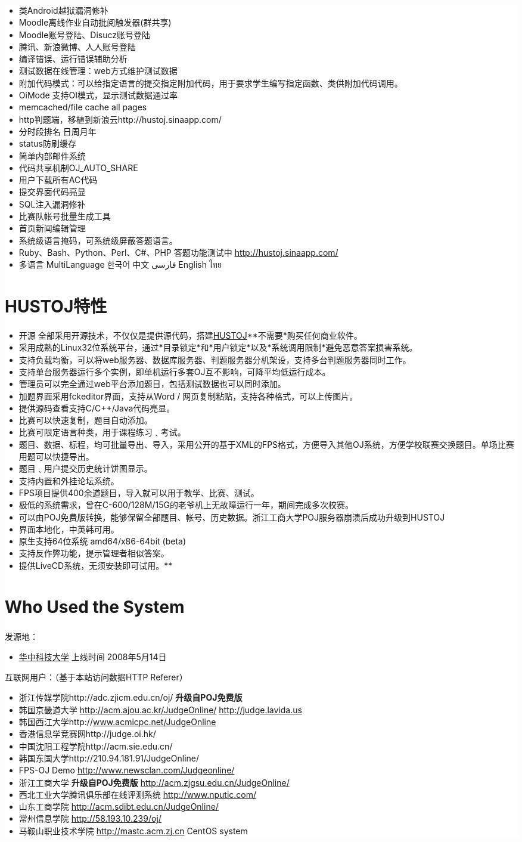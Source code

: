   * 类Android越狱漏洞修补
  * Moodle离线作业自动批阅触发器(群共享)
  * Moodle账号登陆、Disucz账号登陆
  * 腾讯、新浪微博、人人账号登陆
  * 编译错误、运行错误辅助分析
  * 测试数据在线管理：web方式维护测试数据
  * 附加代码模式：可以给指定语言的提交指定附加代码，用于要求学生编写指定函数、类供附加代码调用。
  * OiMode 支持OI模式，显示测试数据通过率
  * memcached/file cache all pages
  * http判题端，移植到新浪云http://hustoj.sinaapp.com/
  * 分时段排名 日周月年
  * status防刷缓存
  * 简单内部邮件系统
  * 代码共享机制OJ\_AUTO\_SHARE
  * 用户下载所有AC代码
  * 提交界面代码亮显
  * SQL注入漏洞修补
  * 比赛队帐号批量生成工具
  * 首页新闻编辑管理
  * 系统级语言掩码，可系统级屏蔽答题语言。
  * Ruby、Bash、Python、Perl、C#、PHP 答题功能测试中 http://hustoj.sinaapp.com/
  * 多语言 MultiLanguage 한국어  中文  فارسی  English  ไทย

# HUSTOJ特性 #

  * 开源 全部采用开源技术，不仅仅是提供源代码，搭建[HUSTOJ](HUSTOJ.md)**不需要\*购买任何商业软件。
  * 采用成熟的Linux32位系统平台，通过\*目录锁定\*和\*用户锁定\*以及\*系统调用限制\*避免恶意答案损害系统。
  * 支持负载均衡，可以将web服务器、数据库服务器、判题服务器分机架设，支持多台判题服务器同时工作。
  * 支持单台服务器运行多个实例，即单机运行多套OJ互不影响，可降平均低运行成本。
  * 管理员可以完全通过web平台添加题目，包括测试数据也可以同时添加。
  * 加题界面采用fckeditor界面，支持从Word / 网页复制粘贴，支持各种格式，可以上传图片。
  * 提供源码查看支持C/C++/Java代码亮显。
  * 比赛可以快速复制，题目自动添加。
  * 比赛可限定语言种类，用于课程练习﹑考试。
  * 题目、数据、标程，均可批量导出、导入，采用公开的基于XML的FPS格式，方便导入其他OJ系统，方便学校联赛交换题目。单场比赛用题可以快捷导出。
  * 题目﹑用户提交历史统计饼图显示。
  * 支持内置和外挂论坛系统。
  * FPS项目提供400余道题目，导入就可以用于教学、比赛、测试。
  * 极低的系统需求，曾在C-600/128M/15G的老爷机上无故障运行一年，期间完成多次校赛。
  * 可以由POJ免费版转换，能够保留全部题目、帐号、历史数据。浙江工商大学POJ服务器崩溃后成功升级到HUSTOJ
  * 界面本地化，中英韩可用。
  * 原生支持64位系统 amd64/x86-64bit (beta)
  * 支持反作弊功能，提示管理者相似答案。
  * 提供LiveCD系统，无须安装即可试用。**

# Who Used the System #
发源地：
  * [华中科技大学](http://acm.hust.edu.cn/) 上线时间 2008年5月14日

互联网用户：（基于本站访问数据HTTP Referer）
  * 浙江传媒学院http://adc.zjicm.edu.cn/oj/ **升级自POJ免费版**
  * 韩国京畿道大学 http://acm.ajou.ac.kr/JudgeOnline/  http://judge.lavida.us
  * 韩国西江大学http://www.acmicpc.net/JudgeOnline
  * 香港信息学竞赛网http://judge.oi.hk/
  * 中国沈阳工程学院http://acm.sie.edu.cn/
  * 韩国东国大学http://210.94.181.91/JudgeOnline/
  * FPS-OJ Demo http://www.newsclan.com/Judgeonline/
  * 浙江工商大学 **升级自POJ免费版** http://acm.zjgsu.edu.cn/JudgeOnline/
  * 西北工业大学腾讯俱乐部在线评测系统 http://www.nputic.com/
  * 山东工商学院 http://acm.sdibt.edu.cn/JudgeOnline/
  * 常州信息学院 http://58.193.10.239/oj/
  * 马鞍山职业技术学院 http://mastc.acm.zj.cn  CentOS system